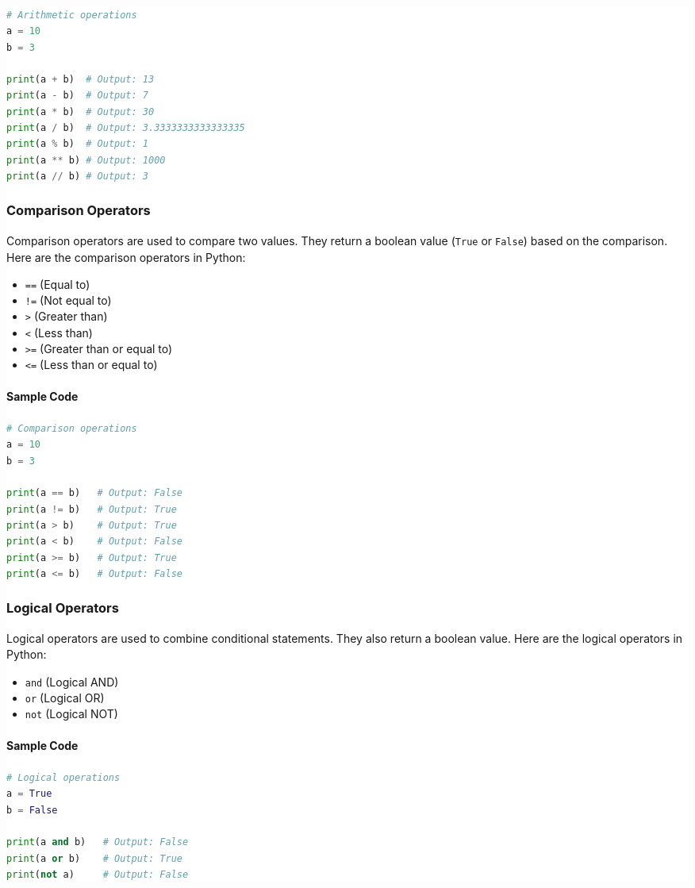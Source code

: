 ```python
# Arithmetic operations
a = 10
b = 3

print(a + b)  # Output: 13
print(a - b)  # Output: 7
print(a * b)  # Output: 30
print(a / b)  # Output: 3.3333333333333335
print(a % b)  # Output: 1
print(a ** b) # Output: 1000
print(a // b) # Output: 3
```

### Comparison Operators

Comparison operators are used to compare two values. They return a boolean value (`True` or `False`) based on the comparison. Here are the comparison operators in Python:

- `==` (Equal to)
- `!=` (Not equal to)
- `>` (Greater than)
- `<` (Less than)
- `>=` (Greater than or equal to)
- `<=` (Less than or equal to)

#### Sample Code

```python
# Comparison operations
a = 10
b = 3

print(a == b)   # Output: False
print(a != b)   # Output: True
print(a > b)    # Output: True
print(a < b)    # Output: False
print(a >= b)   # Output: True
print(a <= b)   # Output: False
```

### Logical Operators

Logical operators are used to combine conditional statements. They also return a boolean value. Here are the logical operators in Python:

- `and` (Logical AND)
- `or` (Logical OR)
- `not` (Logical NOT)

#### Sample Code

```python
# Logical operations
a = True
b = False

print(a and b)   # Output: False
print(a or b)    # Output: True
print(not a)     # Output: False
```
